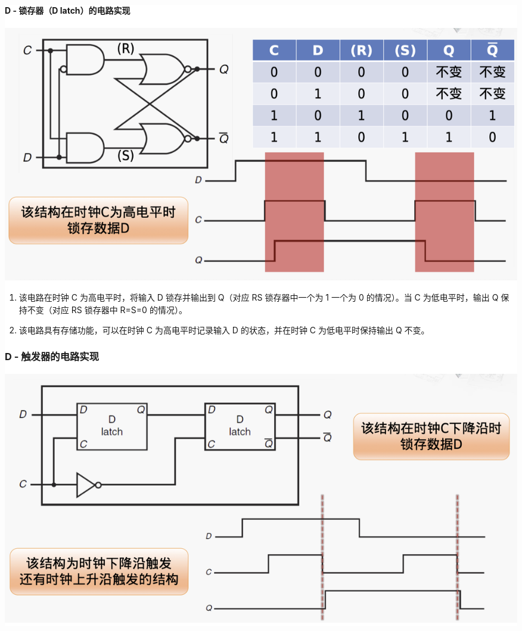 #### D - 锁存器（D latch）的电路实现

![d_latch](4.算术逻辑单元.assets/d_latch.png)

1. 该电路在时钟 C 为高电平时，将输入 D 锁存并输出到 Q（对应 RS 锁存器中一个为 1 一个为 0 的情况）。当 C 为低电平时，输出 Q 保持不变（对应 RS 锁存器中 R=S=0 的情况）。

2. 该电路具有存储功能，可以在时钟 C 为高电平时记录输入 D 的状态，并在时钟 C 为低电平时保持输出 Q 不变。

### D - 触发器的电路实现

![d_trigger](4.算术逻辑单元.assets/d_trigger.png)
